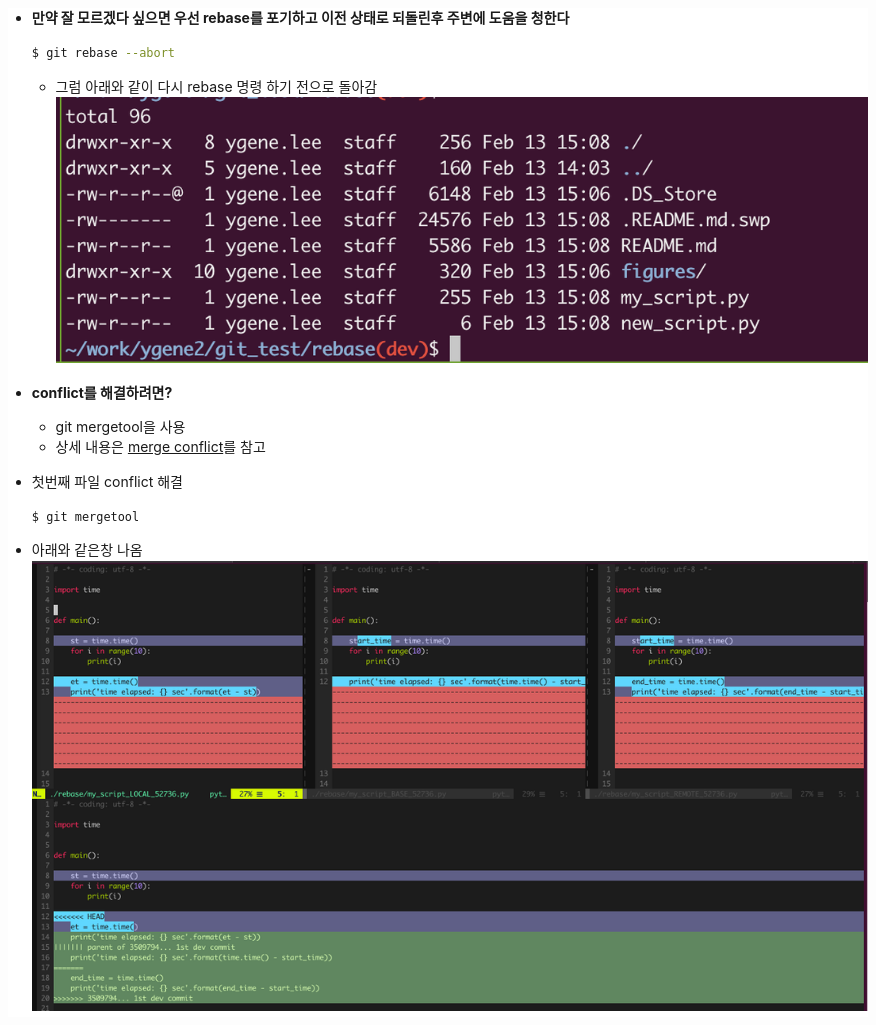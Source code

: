 - **만약 잘 모르겠다 싶으면 우선 rebase를 포기하고 이전 상태로 되돌린후 주변에 도움을 청한다**
    ```bash
    $ git rebase --abort
    ```
    - 그럼 아래와 같이 다시 rebase 명령 하기 전으로 돌아감
![title](figures/section7_fig3.png)

- **conflict를 해결하려면?**
    - git mergetool을 사용
    - 상세 내용은 [merge conflict]를 참고

- 첫번째 파일 conflict 해결
    ```bash
    $ git mergetool
    ```

- 아래와 같은창 나옴
![title](figures/section7_fig4.png)


[merge conflict]: https://github.com/woowabros/datasvc/tree/master/tips/git/merge_conflict